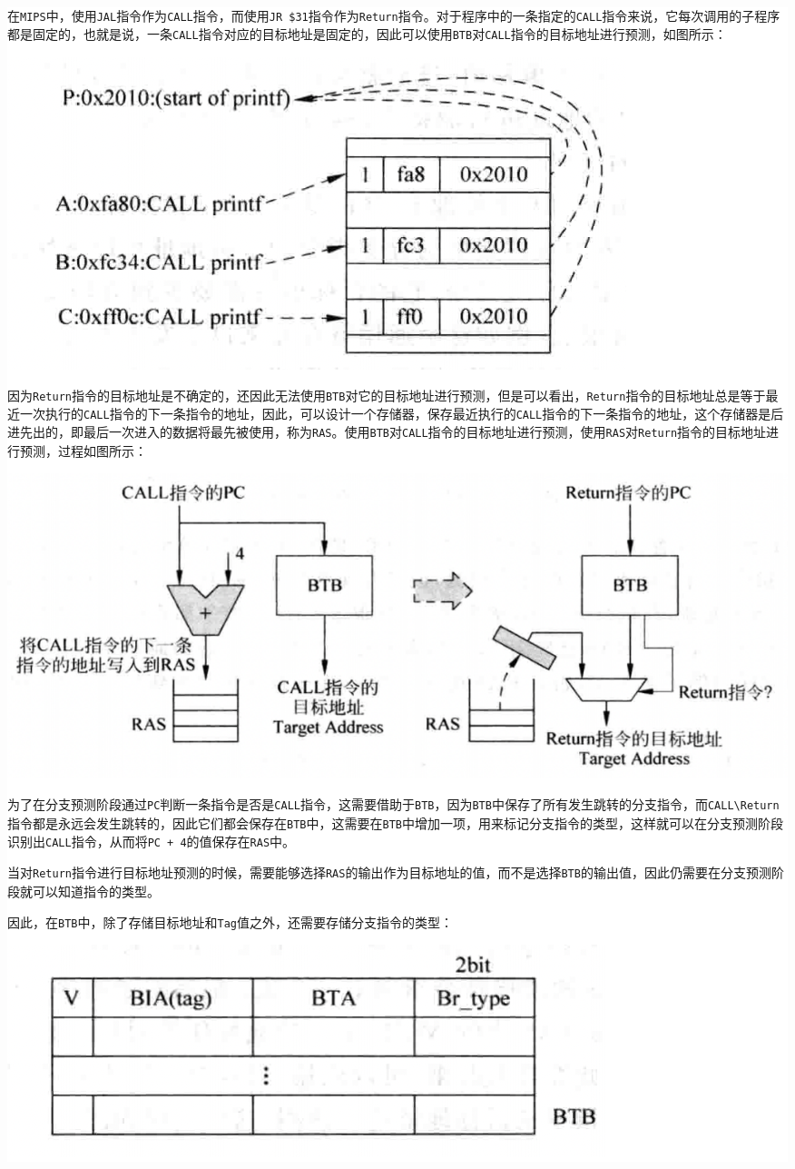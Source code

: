 在`MIPS`中，使用`JAL`指令作为`CALL`指令，而使用`JR $31`指令作为`Return`指令。对于程序中的一条指定的`CALL`指令来说，它每次调用的子程序都是固定的，也就是说，一条`CALL`指令对应的目标地址是固定的，因此可以使用`BTB`对`CALL`指令的目标地址进行预测，如图所示：

![](img/81.png)

因为`Return`指令的目标地址是不确定的，还因此无法使用`BTB`对它的目标地址进行预测，但是可以看出，`Return`指令的目标地址总是等于最近一次执行的`CALL`指令的下一条指令的地址，因此，可以设计一个存储器，保存最近执行的`CALL`指令的下一条指令的地址，这个存储器是后进先出的，即最后一次进入的数据将最先被使用，称为`RAS`。使用`BTB`对`CALL`指令的目标地址进行预测，使用`RAS`对`Return`指令的目标地址进行预测，过程如图所示：

![](img/82.png)

为了在分支预测阶段通过`PC`判断一条指令是否是`CALL`指令，这需要借助于`BTB`，因为`BTB`中保存了所有发生跳转的分支指令，而`CALL\Return`指令都是永远会发生跳转的，因此它们都会保存在`BTB`中，这需要在`BTB`中增加一项，用来标记分支指令的类型，这样就可以在分支预测阶段识别出`CALL`指令，从而将`PC + 4`的值保存在`RAS`中。

当对`Return`指令进行目标地址预测的时候，需要能够选择`RAS`的输出作为目标地址的值，而不是选择`BTB`的输出值，因此仍需要在分支预测阶段就可以知道指令的类型。

因此，在`BTB`中，除了存储目标地址和`Tag`值之外，还需要存储分支指令的类型：

![](img/83.png)
